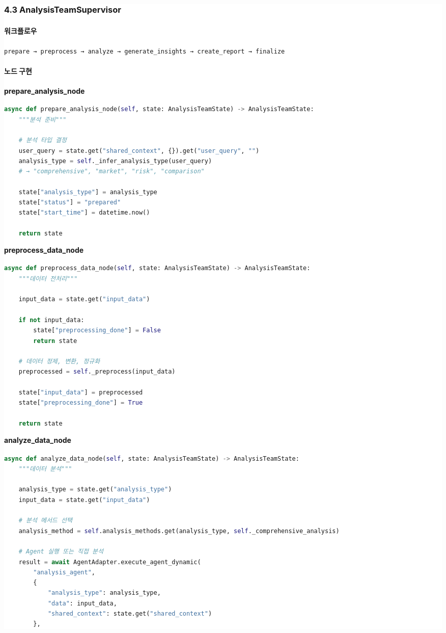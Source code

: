 ### 4.3 AnalysisTeamSupervisor

#### 워크플로우

```
prepare → preprocess → analyze → generate_insights → create_report → finalize
```

#### 노드 구현

**prepare_analysis_node**
```python
async def prepare_analysis_node(self, state: AnalysisTeamState) -> AnalysisTeamState:
    """분석 준비"""

    # 분석 타입 결정
    user_query = state.get("shared_context", {}).get("user_query", "")
    analysis_type = self._infer_analysis_type(user_query)
    # → "comprehensive", "market", "risk", "comparison"

    state["analysis_type"] = analysis_type
    state["status"] = "prepared"
    state["start_time"] = datetime.now()

    return state
```

**preprocess_data_node**
```python
async def preprocess_data_node(self, state: AnalysisTeamState) -> AnalysisTeamState:
    """데이터 전처리"""

    input_data = state.get("input_data")

    if not input_data:
        state["preprocessing_done"] = False
        return state

    # 데이터 정제, 변환, 정규화
    preprocessed = self._preprocess(input_data)

    state["input_data"] = preprocessed
    state["preprocessing_done"] = True

    return state
```

**analyze_data_node**
```python
async def analyze_data_node(self, state: AnalysisTeamState) -> AnalysisTeamState:
    """데이터 분석"""

    analysis_type = state.get("analysis_type")
    input_data = state.get("input_data")

    # 분석 메서드 선택
    analysis_method = self.analysis_methods.get(analysis_type, self._comprehensive_analysis)

    # Agent 실행 또는 직접 분석
    result = await AgentAdapter.execute_agent_dynamic(
        "analysis_agent",
        {
            "analysis_type": analysis_type,
            "data": input_data,
            "shared_context": state.get("shared_context")
        },
```